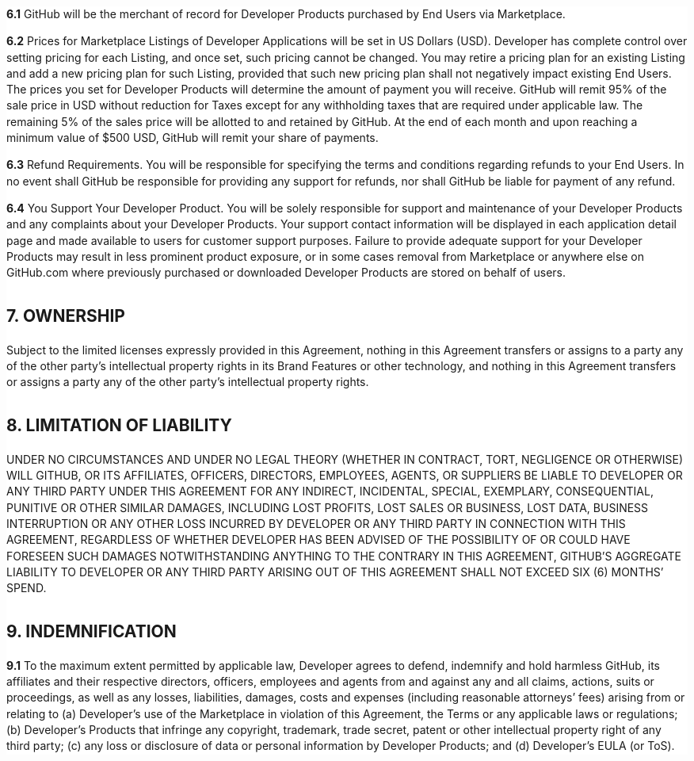 **6.1**	GitHub will be the merchant of record for Developer Products purchased by End Users via Marketplace.

**6.2** Prices for Marketplace Listings of Developer Applications will be set in US Dollars (USD). Developer has complete control over setting pricing for each Listing, and once set, such pricing cannot be changed. You may retire a pricing plan for an existing Listing and add a new pricing plan for such Listing, provided that such new pricing plan shall not negatively impact existing End Users. The prices you set for Developer Products will determine the amount of payment you will receive. GitHub will remit 95% of the sale price in USD without reduction for Taxes except for any withholding taxes that are required under applicable law. The remaining 5% of the sales price will be allotted to and retained by GitHub. At the end of each month and upon reaching a minimum value of $500 USD, GitHub will remit your share of payments.

**6.3**	Refund Requirements. You will be responsible for specifying the terms and conditions regarding refunds to your End Users. In no event shall GitHub be responsible for providing any support for refunds, nor shall GitHub be liable for payment of any refund.

**6.4**	You Support Your Developer Product. You will be solely responsible for support and maintenance of your Developer Products and any complaints about your Developer Products. Your support contact information will be displayed in each application detail page and made available to users for customer support purposes. Failure to provide adequate support for your Developer Products may result in less prominent product exposure, or in some cases removal from Marketplace or anywhere else on GitHub.com where previously purchased or downloaded Developer Products are stored on behalf of users.

[](#7ownership)7.	OWNERSHIP
----------

Subject to the limited licenses expressly provided in this Agreement, nothing in this Agreement transfers or assigns to a party any of the other party’s intellectual property rights in its Brand Features or other technology, and nothing in this Agreement transfers or assigns a party any of the other party’s intellectual property rights.

[](#8limitation-of-liability)8.	LIMITATION OF LIABILITY
----------

UNDER NO CIRCUMSTANCES AND UNDER NO LEGAL THEORY (WHETHER IN CONTRACT, TORT, NEGLIGENCE OR OTHERWISE) WILL GITHUB, OR ITS AFFILIATES, OFFICERS, DIRECTORS, EMPLOYEES, AGENTS, OR SUPPLIERS BE LIABLE TO DEVELOPER OR ANY THIRD PARTY UNDER THIS AGREEMENT FOR ANY INDIRECT, INCIDENTAL, SPECIAL, EXEMPLARY, CONSEQUENTIAL, PUNITIVE OR OTHER SIMILAR DAMAGES, INCLUDING LOST PROFITS, LOST SALES OR BUSINESS, LOST DATA, BUSINESS INTERRUPTION OR ANY OTHER LOSS INCURRED BY DEVELOPER OR ANY THIRD PARTY IN CONNECTION WITH THIS AGREEMENT, REGARDLESS OF WHETHER DEVELOPER HAS BEEN ADVISED OF THE POSSIBILITY OF OR COULD HAVE FORESEEN SUCH DAMAGES NOTWITHSTANDING ANYTHING TO THE CONTRARY IN THIS AGREEMENT, GITHUB’S AGGREGATE LIABILITY TO DEVELOPER OR ANY THIRD PARTY ARISING OUT OF THIS AGREEMENT SHALL NOT EXCEED SIX (6) MONTHS’ SPEND.

[](#9indemnification)9.	INDEMNIFICATION
----------

**9.1**	To the maximum extent permitted by applicable law, Developer agrees to defend, indemnify and hold harmless GitHub, its affiliates and their respective directors, officers, employees and agents from and against any and all claims, actions, suits or proceedings, as well as any losses, liabilities, damages, costs and expenses (including reasonable attorneys’ fees) arising from or relating to (a) Developer’s use of the Marketplace in violation of this Agreement, the Terms or any applicable laws or regulations; (b) Developer’s Products that infringe any copyright, trademark, trade secret, patent or other intellectual property right of any third party; (c) any loss or disclosure of data or personal information by Developer Products; and (d) Developer’s EULA (or ToS).
